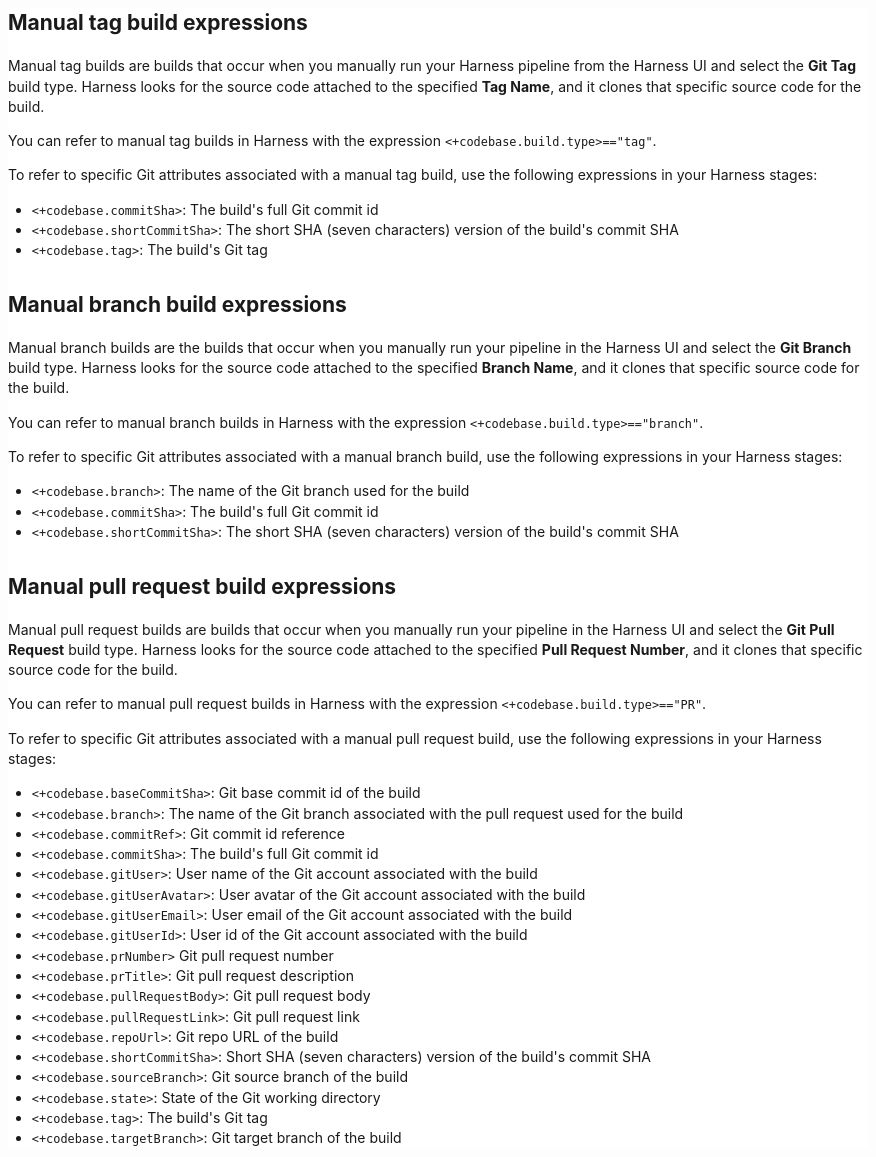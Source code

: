 ## Manual tag build expressions

Manual tag builds are builds that occur when you manually run your Harness pipeline from the Harness UI and select the **Git Tag** build type. Harness looks for the source code attached to the specified **Tag Name**, and it clones that specific source code for the build.

You can refer to manual tag builds in Harness with the expression `<+codebase.build.type>=="tag"`.

To refer to specific Git attributes associated with a manual tag build, use the following expressions in your Harness stages:

* `<+codebase.commitSha>`: The build's full Git commit id
* `<+codebase.shortCommitSha>`: The short SHA (seven characters) version of the build's commit SHA
* `<+codebase.tag>`: The build's Git tag

## Manual branch build expressions

Manual branch builds are the builds that occur when you manually run your pipeline in the Harness UI and select the **Git Branch** build type. Harness looks for the source code attached to the specified **Branch Name**, and it clones that specific source code for the build.

You can refer to manual branch builds in Harness with the expression `<+codebase.build.type>=="branch"`.

To refer to specific Git attributes associated with a manual branch build, use the following expressions in your Harness stages:

* `<+codebase.branch>`: The name of the Git branch used for the build
* `<+codebase.commitSha>`: The build's full Git commit id
* `<+codebase.shortCommitSha>`: The short SHA (seven characters) version of the build's commit SHA

## Manual pull request build expressions

Manual pull request builds are builds that occur when you manually run your pipeline in the Harness UI and select the **Git Pull Request** build type. Harness looks for the source code attached to the specified **Pull Request Number**, and it clones that specific source code for the build.

You can refer to manual pull request builds in Harness with the expression `<+codebase.build.type>=="PR"`.

To refer to specific Git attributes associated with a manual pull request build, use the following expressions in your Harness stages:

* `<+codebase.baseCommitSha>`: Git base commit id of the build
* `<+codebase.branch>`: The name of the Git branch associated with the pull request used for the build
* `<+codebase.commitRef>`: Git commit id reference
* `<+codebase.commitSha>`: The build's full Git commit id
* `<+codebase.gitUser>`: User name of the Git account associated with the build
* `<+codebase.gitUserAvatar>`: User avatar of the Git account associated with the build
* `<+codebase.gitUserEmail>`: User email of the Git account associated with the build
* `<+codebase.gitUserId>`: User id of the Git account associated with the build
* `<+codebase.prNumber>` Git pull request number
* `<+codebase.prTitle>`: Git pull request description
* `<+codebase.pullRequestBody>`: Git pull request body
* `<+codebase.pullRequestLink>`: Git pull request link
* `<+codebase.repoUrl>`: Git repo URL of the build
* `<+codebase.shortCommitSha>`: Short SHA (seven characters) version of the build's commit SHA
* `<+codebase.sourceBranch>`: Git source branch of the build
* `<+codebase.state>`: State of the Git working directory
* `<+codebase.tag>`: The build's Git tag
* `<+codebase.targetBranch>`: Git target branch of the build
